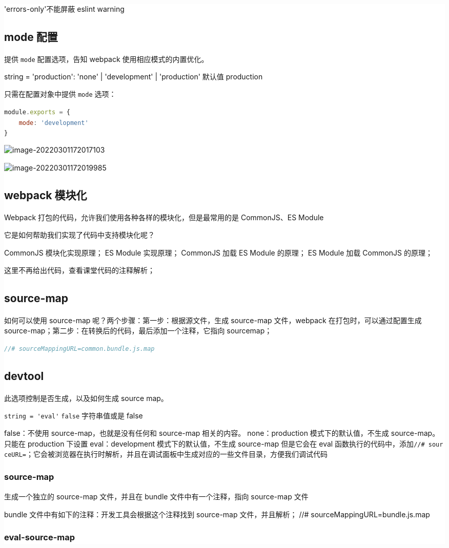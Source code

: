 'errors-only'不能屏蔽 eslint warning

## mode 配置

提供 `mode` 配置选项，告知 webpack 使用相应模式的内置优化。

string = 'production': 'none' | 'development' | 'production' 默认值 production

只需在配置对象中提供 `mode` 选项：

```javascript
module.exports = {
	mode: 'development'
}
```

![image-20220301172017103](webpack5.assets/image-20220301172017103.png)

![image-20220301172019985](webpack5.assets/image-20220301172019985.png)

## webpack 模块化

Webpack 打包的代码，允许我们使用各种各样的模块化，但是最常用的是 CommonJS、ES Module

它是如何帮助我们实现了代码中支持模块化呢？

CommonJS 模块化实现原理； ES Module 实现原理； CommonJS 加载 ES Module 的原理； ES Module 加载 CommonJS 的原理；

这里不再给出代码，查看课堂代码的注释解析；

## source-map

如何可以使用 source-map 呢？两个步骤：第一步：根据源文件，生成 source-map 文件，webpack 在打包时，可以通过配置生成 source-map；第二步：在转换后的代码，最后添加一个注释，它指向 sourcemap；

```js
//# sourceMappingURL=common.bundle.js.map
```

## devtool

此选项控制是否生成，以及如何生成 source map。

`string = 'eval'` `false` 字符串值或是 false

false：不使用 source-map，也就是没有任何和 source-map 相关的内容。 none：production 模式下的默认值，不生成 source-map。只能在 production 下设置 eval：development 模式下的默认值，不生成 source-map 但是它会在 eval 函数执行的代码中，添加`//# sourceURL=`；它会被浏览器在执行时解析，并且在调试面板中生成对应的一些文件目录，方便我们调试代码

### source-map

生成一个独立的 source-map 文件，并且在 bundle 文件中有一个注释，指向 source-map 文件

bundle 文件中有如下的注释：开发工具会根据这个注释找到 source-map 文件，并且解析； //# sourceMappingURL=bundle.js.map

### eval-source-map
